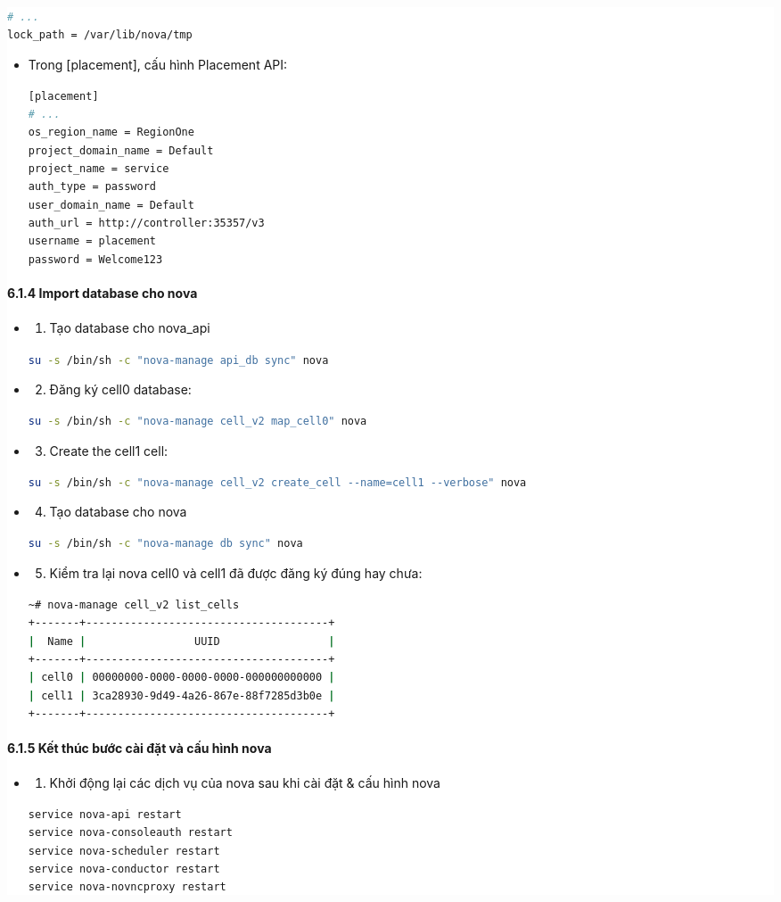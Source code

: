   ```sh
  # ...
  lock_path = /var/lib/nova/tmp
  ```
- Trong [placement], cấu hình Placement API:
  ```sh
  [placement]
  # ...
  os_region_name = RegionOne
  project_domain_name = Default
  project_name = service
  auth_type = password
  user_domain_name = Default
  auth_url = http://controller:35357/v3
  username = placement
  password = Welcome123
  ```

#### 6.1.4 Import database cho nova
- 1. Tạo database cho nova_api
  ```sh
  su -s /bin/sh -c "nova-manage api_db sync" nova
  ```
- 2. Đăng ký cell0 database:
  ```sh
  su -s /bin/sh -c "nova-manage cell_v2 map_cell0" nova
  ```
- 3. Create the cell1 cell:
  ```sh
  su -s /bin/sh -c "nova-manage cell_v2 create_cell --name=cell1 --verbose" nova  
  ```
- 4. Tạo database cho nova
  ```sh
  su -s /bin/sh -c "nova-manage db sync" nova
  ```
- 5. Kiểm tra lại nova cell0 và cell1 đã được đăng ký đúng hay chưa:
  ```sh
  ~# nova-manage cell_v2 list_cells
  +-------+--------------------------------------+
  |  Name |                 UUID                 |
  +-------+--------------------------------------+
  | cell0 | 00000000-0000-0000-0000-000000000000 |
  | cell1 | 3ca28930-9d49-4a26-867e-88f7285d3b0e |
  +-------+--------------------------------------+
  ```
  
#### 6.1.5 Kết thúc bước cài đặt và cấu hình nova
- 1. Khởi động lại các dịch vụ của nova sau khi cài đặt & cấu hình nova
  ```sh
  service nova-api restart
  service nova-consoleauth restart
  service nova-scheduler restart
  service nova-conductor restart
  service nova-novncproxy restart 
  ```
  